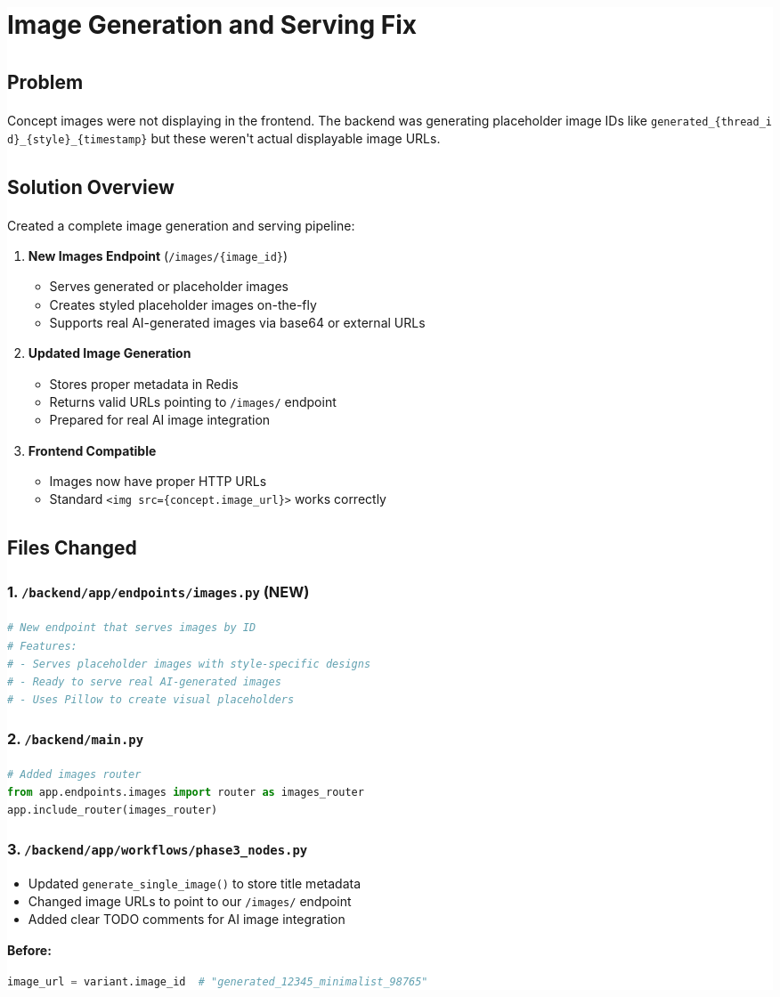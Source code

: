 # Image Generation and Serving Fix

## Problem

Concept images were not displaying in the frontend. The backend was generating placeholder image IDs like `generated_{thread_id}_{style}_{timestamp}` but these weren't actual displayable image URLs.

## Solution Overview

Created a complete image generation and serving pipeline:

1. **New Images Endpoint** (`/images/{image_id}`)
   - Serves generated or placeholder images
   - Creates styled placeholder images on-the-fly
   - Supports real AI-generated images via base64 or external URLs

2. **Updated Image Generation**
   - Stores proper metadata in Redis
   - Returns valid URLs pointing to `/images/` endpoint
   - Prepared for real AI image integration

3. **Frontend Compatible**
   - Images now have proper HTTP URLs
   - Standard `<img src={concept.image_url}>` works correctly

## Files Changed

### 1. `/backend/app/endpoints/images.py` (NEW)
```python
# New endpoint that serves images by ID
# Features:
# - Serves placeholder images with style-specific designs
# - Ready to serve real AI-generated images
# - Uses Pillow to create visual placeholders
```

### 2. `/backend/main.py`
```python
# Added images router
from app.endpoints.images import router as images_router
app.include_router(images_router)
```

### 3. `/backend/app/workflows/phase3_nodes.py`
- Updated `generate_single_image()` to store title metadata
- Changed image URLs to point to our `/images/` endpoint
- Added clear TODO comments for AI image integration

**Before:**
```python
image_url = variant.image_id  # "generated_12345_minimalist_98765"
```
